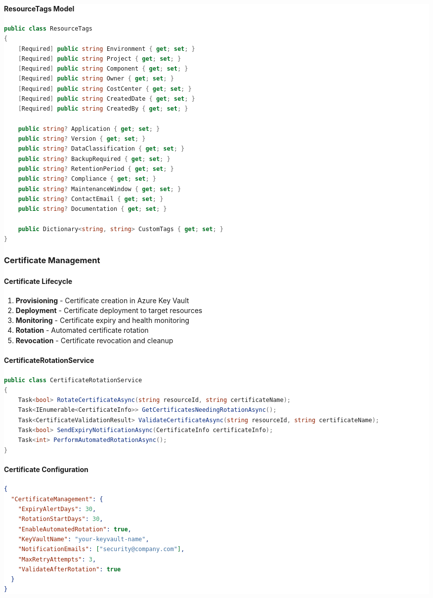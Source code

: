 #### ResourceTags Model
```csharp
public class ResourceTags
{
    [Required] public string Environment { get; set; }
    [Required] public string Project { get; set; }
    [Required] public string Component { get; set; }
    [Required] public string Owner { get; set; }
    [Required] public string CostCenter { get; set; }
    [Required] public string CreatedDate { get; set; }
    [Required] public string CreatedBy { get; set; }
    
    public string? Application { get; set; }
    public string? Version { get; set; }
    public string? DataClassification { get; set; }
    public string? BackupRequired { get; set; }
    public string? RetentionPeriod { get; set; }
    public string? Compliance { get; set; }
    public string? MaintenanceWindow { get; set; }
    public string? ContactEmail { get; set; }
    public string? Documentation { get; set; }
    
    public Dictionary<string, string> CustomTags { get; set; }
}
```

### Certificate Management

#### Certificate Lifecycle
1. **Provisioning** - Certificate creation in Azure Key Vault
2. **Deployment** - Certificate deployment to target resources
3. **Monitoring** - Certificate expiry and health monitoring
4. **Rotation** - Automated certificate rotation
5. **Revocation** - Certificate revocation and cleanup

#### CertificateRotationService
```csharp
public class CertificateRotationService
{
    Task<bool> RotateCertificateAsync(string resourceId, string certificateName);
    Task<IEnumerable<CertificateInfo>> GetCertificatesNeedingRotationAsync();
    Task<CertificateValidationResult> ValidateCertificateAsync(string resourceId, string certificateName);
    Task<bool> SendExpiryNotificationAsync(CertificateInfo certificateInfo);
    Task<int> PerformAutomatedRotationAsync();
}
```

#### Certificate Configuration
```json
{
  "CertificateManagement": {
    "ExpiryAlertDays": 30,
    "RotationStartDays": 30,
    "EnableAutomatedRotation": true,
    "KeyVaultName": "your-keyvault-name",
    "NotificationEmails": ["security@company.com"],
    "MaxRetryAttempts": 3,
    "ValidateAfterRotation": true
  }
}
```
